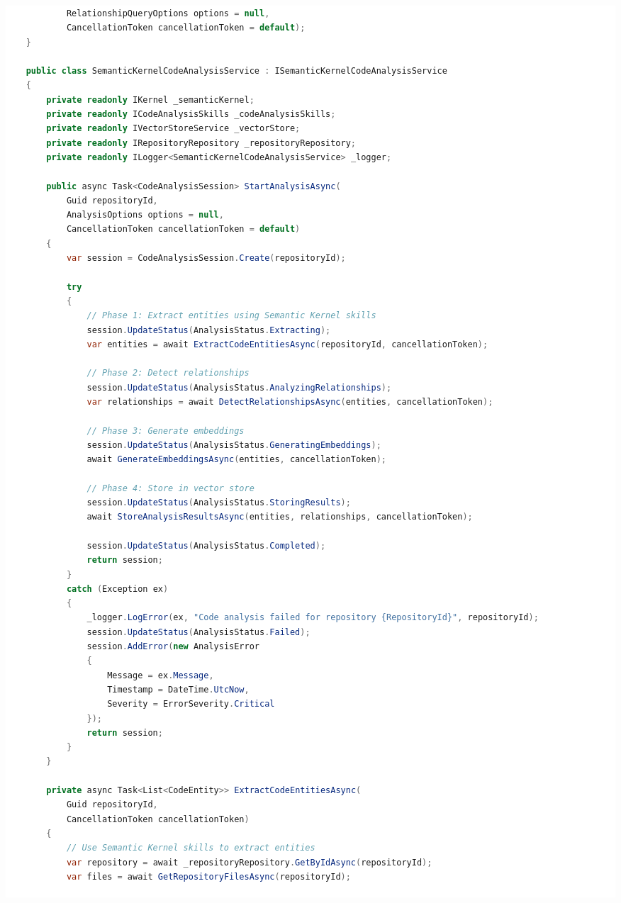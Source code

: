 ```csharp
            RelationshipQueryOptions options = null,
            CancellationToken cancellationToken = default);
    }

    public class SemanticKernelCodeAnalysisService : ISemanticKernelCodeAnalysisService
    {
        private readonly IKernel _semanticKernel;
        private readonly ICodeAnalysisSkills _codeAnalysisSkills;
        private readonly IVectorStoreService _vectorStore;
        private readonly IRepositoryRepository _repositoryRepository;
        private readonly ILogger<SemanticKernelCodeAnalysisService> _logger;

        public async Task<CodeAnalysisSession> StartAnalysisAsync(
            Guid repositoryId, 
            AnalysisOptions options = null,
            CancellationToken cancellationToken = default)
        {
            var session = CodeAnalysisSession.Create(repositoryId);
            
            try
            {
                // Phase 1: Extract entities using Semantic Kernel skills
                session.UpdateStatus(AnalysisStatus.Extracting);
                var entities = await ExtractCodeEntitiesAsync(repositoryId, cancellationToken);
                
                // Phase 2: Detect relationships
                session.UpdateStatus(AnalysisStatus.AnalyzingRelationships);
                var relationships = await DetectRelationshipsAsync(entities, cancellationToken);
                
                // Phase 3: Generate embeddings
                session.UpdateStatus(AnalysisStatus.GeneratingEmbeddings);
                await GenerateEmbeddingsAsync(entities, cancellationToken);
                
                // Phase 4: Store in vector store
                session.UpdateStatus(AnalysisStatus.StoringResults);
                await StoreAnalysisResultsAsync(entities, relationships, cancellationToken);
                
                session.UpdateStatus(AnalysisStatus.Completed);
                return session;
            }
            catch (Exception ex)
            {
                _logger.LogError(ex, "Code analysis failed for repository {RepositoryId}", repositoryId);
                session.UpdateStatus(AnalysisStatus.Failed);
                session.AddError(new AnalysisError
                {
                    Message = ex.Message,
                    Timestamp = DateTime.UtcNow,
                    Severity = ErrorSeverity.Critical
                });
                return session;
            }
        }

        private async Task<List<CodeEntity>> ExtractCodeEntitiesAsync(
            Guid repositoryId, 
            CancellationToken cancellationToken)
        {
            // Use Semantic Kernel skills to extract entities
            var repository = await _repositoryRepository.GetByIdAsync(repositoryId);
            var files = await GetRepositoryFilesAsync(repositoryId);
            
```